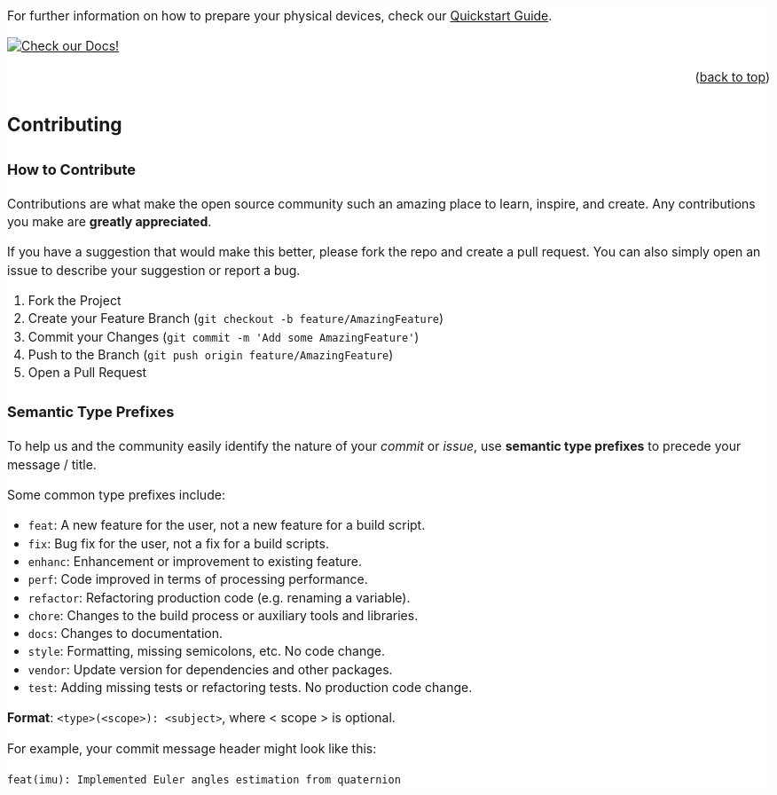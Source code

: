 For further information on how to prepare your physical devices, check our [Quickstart Guide][url-eteexr-svr-qsg].

<a href="https://eteexr.com/pages/eteecontroller-steamvr-guide">
  <img src="https://img.shields.io/badge/guides-eteeController SteamVR QSG-lightgrey"
  alt="Check our Docs!">
</a>

<p align="right">(<a href="#readme-top">back to top</a>)</p>



## Contributing

### How to Contribute

Contributions are what make the open source community such an amazing place to learn, inspire, and create. 
Any contributions you make are **greatly appreciated**.

If you have a suggestion that would make this better, please fork the repo and create a pull request. 
You can also simply open an issue to describe your suggestion or report a bug.

1. Fork the Project
2. Create your Feature Branch (`git checkout -b feature/AmazingFeature`)
3. Commit your Changes (`git commit -m 'Add some AmazingFeature'`)
4. Push to the Branch (`git push origin feature/AmazingFeature`)
5. Open a Pull Request

### Semantic Type Prefixes

To help us and the community easily identify the nature of your *commit* or *issue*, use **semantic type prefixes** 
to precede your message / title.

Some common type prefixes include:

- `feat`: A new feature for the user, not a new feature for a build script.
- `fix`: Bug fix for the user, not a fix for a build scripts.
- `enhanc`: Enhancement or improvement to existing feature.
- `perf`: Code improved in terms of processing performance.
- `refactor`: Refactoring production code (e.g. renaming a variable).
- `chore`: Changes to the build process or auxiliary tools and libraries.
- `docs`: Changes to documentation.
- `style`: Formatting, missing semicolons, etc. No code change.
- `vendor`: Update version for dependencies and other packages.
- `test`: Adding missing tests or refactoring tests. No production code change.

**Format**: `<type>(<scope>): <subject>`, where < scope > is optional.

For example, your commit message header might look like this:
```text
feat(imu): Implemented Euler angles estimation from quaternion
```


[url-openvr-repo]: https://github.com/ValveSoftware/openvr
[url-steamvr]: https://store.steampowered.com/app/250820/SteamVR/
[url-tg0-website]: https://tg0.co.uk/
[url-eteexr-website]: https://eteexr.com/
[url-eteexr-svr-qsg]: https://eteexr.com/pages/eteecontroller-steamvr-guide
[url-issues-tab]: https://github.com/eteeXR/etee-OpenVR-Driver/issues
[url-semantic-type-prefixes-1]: https://dev.to/puritanic/how-are-you-writing-a-commit-message-1ih7
[url-semantic-type-prefixes-2]: http://karma-runner.github.io/1.0/dev/git-commit-msg.html